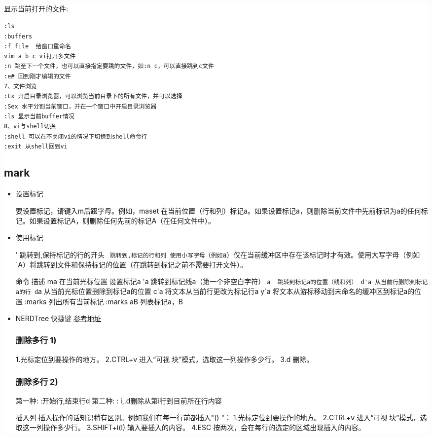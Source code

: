 	 

显示当前打开的文件:

    :ls 
    :buffers
    :f file  给窗口重命名
    vim a b c vi打开多文件
    :n 跳至下一个文件，也可以直接指定要跳的文件，如:n c，可以直接跳到c文件
    :e# 回到刚才编辑的文件
    7、文件浏览
    :Ex 开启目录浏览器，可以浏览当前目录下的所有文件，并可以选择
    :Sex 水平分割当前窗口，并在一个窗口中开启目录浏览器
    :ls 显示当前buffer情况
    8、vi与shell切换
    :shell 可以在不关闭vi的情况下切换到shell命令行
    :exit 从shell回到vi

mark
----
    
- 设置标记
    
    要设置标记，请键入m后跟字母。例如，maset 在当前位置（行和列）标记a。如果设置标记a，则删除当前文件中先前标识为a的任何标记。如果设置标记A，则删除任何先前的标记A（在任何文件中）。

- 使用标记

    '  跳转到,保持标记的行的开头
    ` 跳转到,标记的行和列
    使用小写字母（例如`a）仅在当前缓冲区中存在该标记时才有效。使用大写字母（例如`A）将跳转到文件和保持标记的位置（在跳转到标记之前不需要打开文件）。

    命令	描述
    ma	在当前光标位置 设置标记a
    'a	跳转到标记线a（第一个非空白字符）
    `a	跳转到标记a的位置（线和列）
    d'a	从当前行删除到标记a的行
    d`a	从当前光标位置删除到标记a的位置
    c'a	将文本从当前行更改为标记行a
    y`a	将文本从游标移动到未命名的缓冲区到标记a的位置
    :marks	列出所有当前标记
    :marks aB	列表标记a，B

- NERDTree 快捷键 [参考地址](https://www.cnblogs.com/qiumingcheng/p/6275510.html)

    

	### 删除多行 1)
	1.光标定位到要操作的地方。
	2.CTRL+v 进入“可视 块”模式，选取这一列操作多少行。
	3.d 删除。
	
    ### 删除多行 2)
    第一种: :开始行,结束行d
    第二种: : i,.d删除从第i行到目前所在行内容

	插入列
	插入操作的话知识稍有区别。例如我们在每一行前都插入"() "：
	1.光标定位到要操作的地方。
	2.CTRL+v 进入“可视 块”模式，选取这一列操作多少行。
	3.SHIFT+i(I) 输入要插入的内容。
	4.ESC 按两次，会在每行的选定的区域出现插入的内容。
